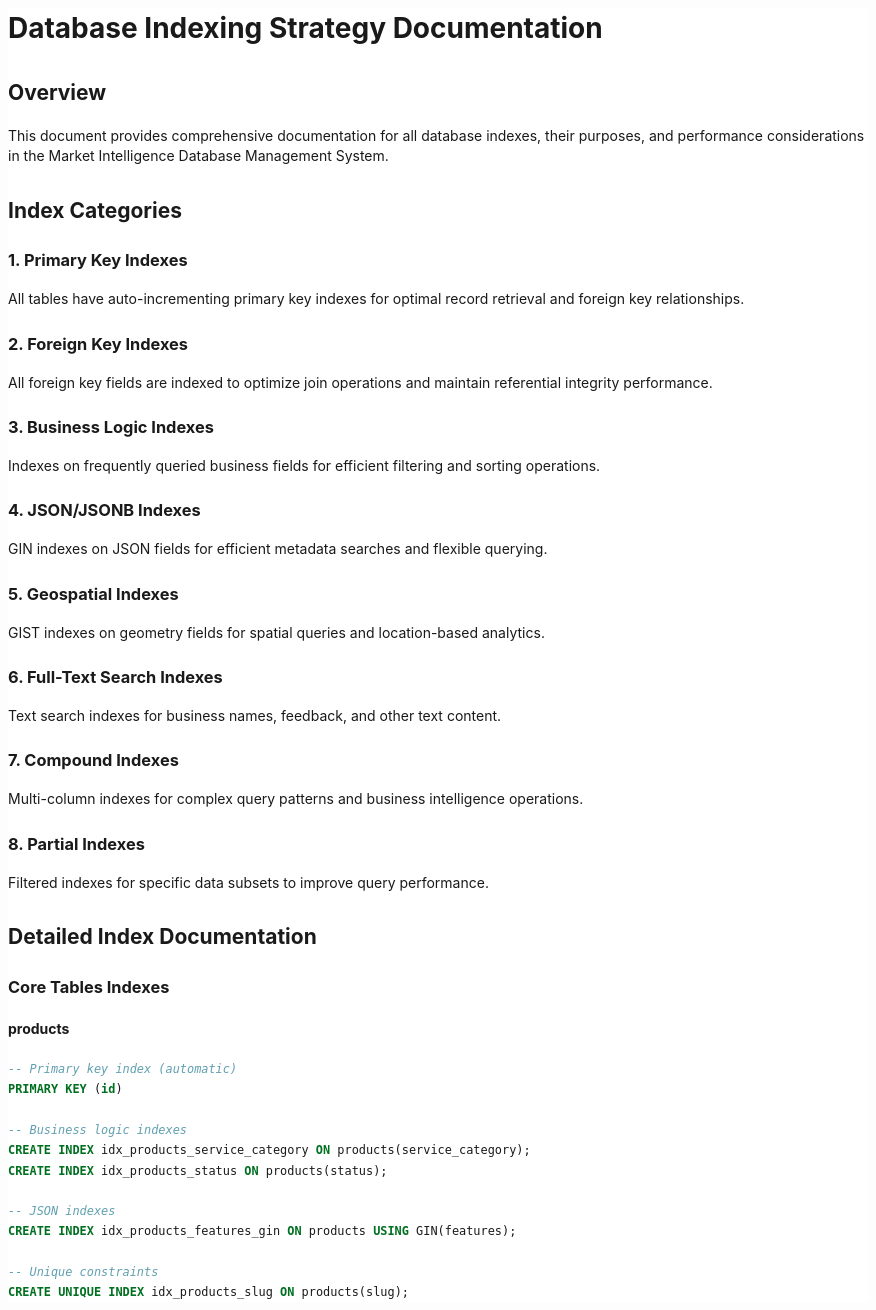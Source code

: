 # Database Indexing Strategy Documentation

## Overview

This document provides comprehensive documentation for all database indexes, their purposes, and performance considerations in the Market Intelligence Database Management System.

## Index Categories

### 1. Primary Key Indexes
All tables have auto-incrementing primary key indexes for optimal record retrieval and foreign key relationships.

### 2. Foreign Key Indexes
All foreign key fields are indexed to optimize join operations and maintain referential integrity performance.

### 3. Business Logic Indexes
Indexes on frequently queried business fields for efficient filtering and sorting operations.

### 4. JSON/JSONB Indexes
GIN indexes on JSON fields for efficient metadata searches and flexible querying.

### 5. Geospatial Indexes
GIST indexes on geometry fields for spatial queries and location-based analytics.

### 6. Full-Text Search Indexes
Text search indexes for business names, feedback, and other text content.

### 7. Compound Indexes
Multi-column indexes for complex query patterns and business intelligence operations.

### 8. Partial Indexes
Filtered indexes for specific data subsets to improve query performance.

## Detailed Index Documentation

### Core Tables Indexes

#### products
```sql
-- Primary key index (automatic)
PRIMARY KEY (id)

-- Business logic indexes
CREATE INDEX idx_products_service_category ON products(service_category);
CREATE INDEX idx_products_status ON products(status);

-- JSON indexes
CREATE INDEX idx_products_features_gin ON products USING GIN(features);

-- Unique constraints
CREATE UNIQUE INDEX idx_products_slug ON products(slug);
```
